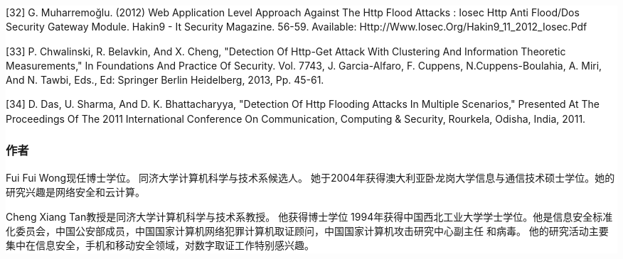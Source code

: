 [32] G. Muharremoğlu. (2012) Web Application Level Approach Against  The Http  Flood Attacks :  Iosec Http  Anti  Flood/Dos  Security  Gateway  Module.  Hakin9 -  It  Security  Magazine.  56-59.  Available: Http://Www.Iosec.Org/Hakin9_11_2012_Iosec.Pdf   

[33] P.  Chwalinski,  R.  Belavkin,  And  X.  Cheng,  "Detection  Of  Http-Get  Attack  With  Clustering  And Information  Theoretic  Measurements,"  In  Foundations And  Practice  Of  Security.  Vol.  7743,  J. Garcia-Alfaro, F. Cuppens, N.Cuppens-Boulahia, A. Miri,  And N. Tawbi, Eds., Ed: Springer  Berlin Heidelberg, 2013, Pp. 45-61.  

[34] D.  Das,  U.  Sharma,  And  D.  K.  Bhattacharyya,  "Detection  Of  Http  Flooding  Attacks  In  Multiple Scenarios," Presented At The Proceedings Of The 2011 International Conference On Communication, Computing &#38; Security, Rourkela, Odisha, India, 2011.   

### 作者  

Fui Fui Wong现任博士学位。 同济大学计算机科学与技术系候选人。 她于2004年获得澳大利亚卧龙岗大学信息与通信技术硕士学位。她的研究兴趣是网络安全和云计算。  

Cheng  Xiang  Tan教授是同济大学计算机科学与技术系教授。 他获得博士学位 1994年获得中国西北工业大学学士学位。他是信息安全标准化委员会，中国公安部成员，中国国家计算机网络犯罪计算机取证顾问，中国国家计算机攻击研究中心副主任 和病毒。 他的研究活动主要集中在信息安全，手机和移动安全领域，对数字取证工作特别感兴趣。
